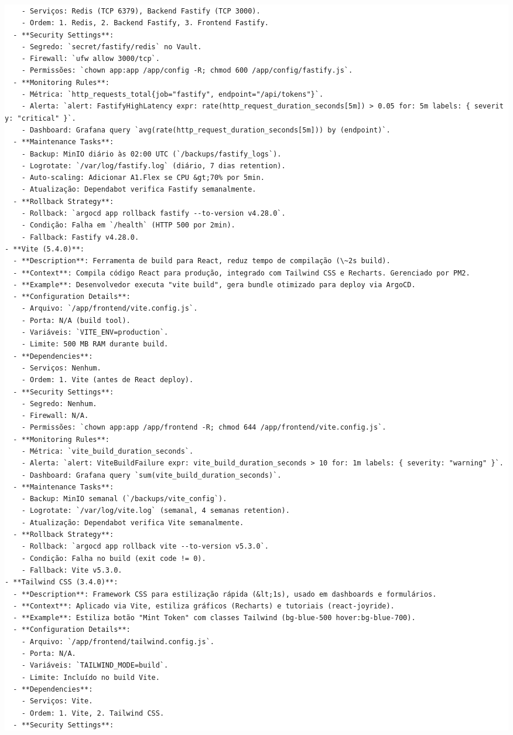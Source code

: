         - Serviços: Redis (TCP 6379), Backend Fastify (TCP 3000).
        - Ordem: 1. Redis, 2. Backend Fastify, 3. Frontend Fastify.
      - **Security Settings**:
        - Segredo: `secret/fastify/redis` no Vault.
        - Firewall: `ufw allow 3000/tcp`.
        - Permissões: `chown app:app /app/config -R; chmod 600 /app/config/fastify.js`.
      - **Monitoring Rules**:
        - Métrica: `http_requests_total{job="fastify", endpoint="/api/tokens"}`.
        - Alerta: `alert: FastifyHighLatency expr: rate(http_request_duration_seconds[5m]) > 0.05 for: 5m labels: { severity: "critical" }`.
        - Dashboard: Grafana query `avg(rate(http_request_duration_seconds[5m])) by (endpoint)`.
      - **Maintenance Tasks**:
        - Backup: MinIO diário às 02:00 UTC (`/backups/fastify_logs`).
        - Logrotate: `/var/log/fastify.log` (diário, 7 dias retention).
        - Auto-scaling: Adicionar A1.Flex se CPU &gt;70% por 5min.
        - Atualização: Dependabot verifica Fastify semanalmente.
      - **Rollback Strategy**:
        - Rollback: `argocd app rollback fastify --to-version v4.28.0`.
        - Condição: Falha em `/health` (HTTP 500 por 2min).
        - Fallback: Fastify v4.28.0.
    - **Vite (5.4.0)**:
      - **Description**: Ferramenta de build para React, reduz tempo de compilação (\~2s build).
      - **Context**: Compila código React para produção, integrado com Tailwind CSS e Recharts. Gerenciado por PM2.
      - **Example**: Desenvolvedor executa "vite build", gera bundle otimizado para deploy via ArgoCD.
      - **Configuration Details**:
        - Arquivo: `/app/frontend/vite.config.js`.
        - Porta: N/A (build tool).
        - Variáveis: `VITE_ENV=production`.
        - Limite: 500 MB RAM durante build.
      - **Dependencies**:
        - Serviços: Nenhum.
        - Ordem: 1. Vite (antes de React deploy).
      - **Security Settings**:
        - Segredo: Nenhum.
        - Firewall: N/A.
        - Permissões: `chown app:app /app/frontend -R; chmod 644 /app/frontend/vite.config.js`.
      - **Monitoring Rules**:
        - Métrica: `vite_build_duration_seconds`.
        - Alerta: `alert: ViteBuildFailure expr: vite_build_duration_seconds > 10 for: 1m labels: { severity: "warning" }`.
        - Dashboard: Grafana query `sum(vite_build_duration_seconds)`.
      - **Maintenance Tasks**:
        - Backup: MinIO semanal (`/backups/vite_config`).
        - Logrotate: `/var/log/vite.log` (semanal, 4 semanas retention).
        - Atualização: Dependabot verifica Vite semanalmente.
      - **Rollback Strategy**:
        - Rollback: `argocd app rollback vite --to-version v5.3.0`.
        - Condição: Falha no build (exit code != 0).
        - Fallback: Vite v5.3.0.
    - **Tailwind CSS (3.4.0)**:
      - **Description**: Framework CSS para estilização rápida (&lt;1s), usado em dashboards e formulários.
      - **Context**: Aplicado via Vite, estiliza gráficos (Recharts) e tutoriais (react-joyride).
      - **Example**: Estiliza botão "Mint Token" com classes Tailwind (bg-blue-500 hover:bg-blue-700).
      - **Configuration Details**:
        - Arquivo: `/app/frontend/tailwind.config.js`.
        - Porta: N/A.
        - Variáveis: `TAILWIND_MODE=build`.
        - Limite: Incluído no build Vite.
      - **Dependencies**:
        - Serviços: Vite.
        - Ordem: 1. Vite, 2. Tailwind CSS.
      - **Security Settings**: